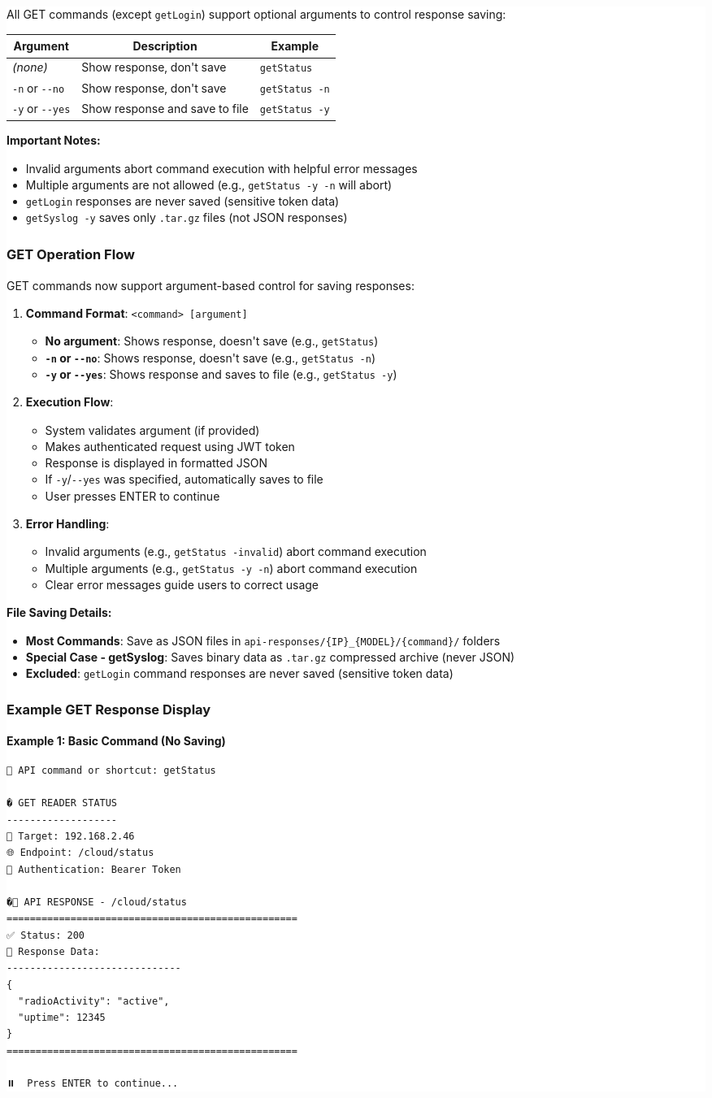 All GET commands (except `getLogin`) support optional arguments to control response saving:

| Argument | Description | Example |
|----------|-------------|---------|
| *(none)* | Show response, don't save | `getStatus` |
| `-n` or `--no` | Show response, don't save | `getStatus -n` |
| `-y` or `--yes` | Show response and save to file | `getStatus -y` |

**Important Notes:**
- Invalid arguments abort command execution with helpful error messages
- Multiple arguments are not allowed (e.g., `getStatus -y -n` will abort)
- `getLogin` responses are never saved (sensitive token data)
- `getSyslog -y` saves only `.tar.gz` files (not JSON responses)

### GET Operation Flow

GET commands now support argument-based control for saving responses:

1. **Command Format**: `<command> [argument]`
   - **No argument**: Shows response, doesn't save (e.g., `getStatus`)
   - **`-n` or `--no`**: Shows response, doesn't save (e.g., `getStatus -n`)
   - **`-y` or `--yes`**: Shows response and saves to file (e.g., `getStatus -y`)

2. **Execution Flow**:
   - System validates argument (if provided)
   - Makes authenticated request using JWT token
   - Response is displayed in formatted JSON
   - If `-y`/`--yes` was specified, automatically saves to file
   - User presses ENTER to continue

3. **Error Handling**:
   - Invalid arguments (e.g., `getStatus -invalid`) abort command execution
   - Multiple arguments (e.g., `getStatus -y -n`) abort command execution
   - Clear error messages guide users to correct usage

**File Saving Details:**
- **Most Commands**: Save as JSON files in `api-responses/{IP}_{MODEL}/{command}/` folders
- **Special Case - getSyslog**: Saves binary data as `.tar.gz` compressed archive (never JSON)
- **Excluded**: `getLogin` command responses are never saved (sensitive token data)

### Example GET Response Display

**Example 1: Basic Command (No Saving)**
```
🎯 API command or shortcut: getStatus

� GET READER STATUS
-------------------
📍 Target: 192.168.2.46
🌐 Endpoint: /cloud/status
🔑 Authentication: Bearer Token

�📡 API RESPONSE - /cloud/status
==================================================
✅ Status: 200
📄 Response Data:
------------------------------
{
  "radioActivity": "active",
  "uptime": 12345
}
==================================================

⏸️  Press ENTER to continue...
```